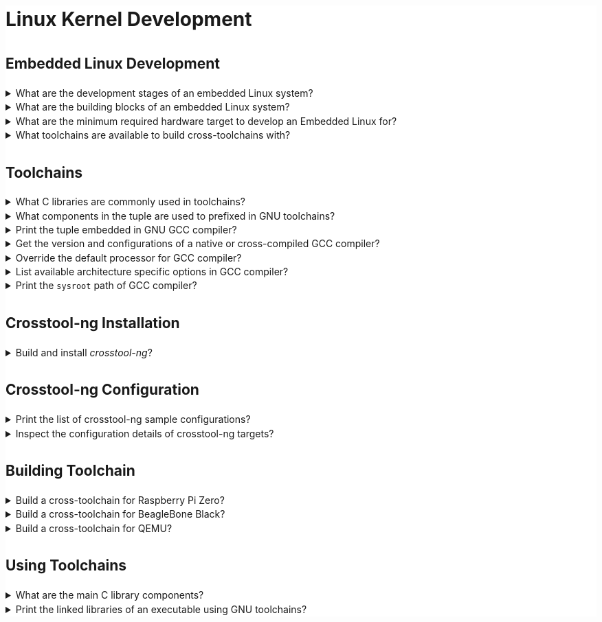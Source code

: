 # Linux Kernel Development

## Embedded Linux Development

<details><summary>What are the development stages of an embedded Linux system?</summary></details>

<details><summary>What are the building blocks of an embedded Linux system?</summary></details>

<details><summary>What are the minimum required hardware target to develop an Embedded Linux for?</summary></details>

<details><summary>What toolchains are available to build cross-toolchains with?</summary></details>

## Toolchains

<details><summary>What C libraries are commonly used in toolchains?</summary></details>

<details><summary>What components in the tuple are used to prefixed in GNU toolchains?</summary></details>

<details><summary>Print the tuple embedded in GNU GCC compiler?</summary></details>

<details><summary>Get the version and configurations of a native or cross-compiled GCC compiler?</summary></details>

<details><summary>Override the default processor for GCC compiler?</summary></details>

<details><summary>List available architecture specific options in GCC compiler?</summary></details>

<details><summary>Print the <code>sysroot</code> path of GCC compiler?</summary></details>

## Crosstool-ng Installation

<details><summary>Build and install <i>crosstool-ng</i>?</summary></details>

## Crosstool-ng Configuration

<details><summary>Print the list of crosstool-ng sample configurations?</summary></details>

<details><summary>Inspect the configuration details of crosstool-ng targets?</summary></details>

## Building Toolchain

<details><summary>Build a cross-toolchain for Raspberry Pi Zero?</summary></details>

<details><summary>Build a cross-toolchain for BeagleBone Black?</summary></details>

<details><summary>Build a cross-toolchain for QEMU?</summary></details>

## Using Toolchains

<details><summary>What are the main C library components?</summary></details>

<details><summary>Print the linked libraries of an executable using GNU toolchains?</summary></details>
